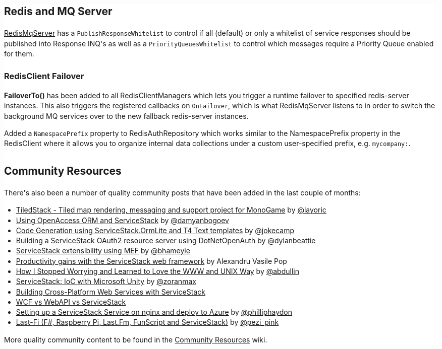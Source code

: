 ## Redis and MQ Server

[RedisMqServer](/redis-mq) has a `PublishResponseWhitelist` to control if all (default) or only a whitelist of service responses should be published into Response INQ's as well as a `PriorityQueuesWhitelist` to control which messages require a Priority Queue enabled for them. 

### RedisClient Failover

**FailoverTo()** has been added to all RedisClientManagers which lets you trigger a runtime failover to specified redis-server instances.  This also triggers the registered callbacks on `OnFailover`, which is what RedisMqServer listens to in order to switch the background MQ services over to the new fallback redis-server instances.

Added a `NamespacePrefix` property to RedisAuthRepository which works similar to the NamespacePrefix property in the RedisClient where it allows you to organize internal data collections under a custom user-specified prefix, e.g. `mycompany:`.

## Community Resources

There's also been a number of quality community posts that have been added in the last couple of months:

  - [TiledStack - Tiled map rendering, messaging and support project for MonoGame](http://layoric.blogspot.com/2013/09/tiledstack-tiled-map-rendering.html) by [@layoric](https://twitter.com/layoric)
  - [Using OpenAccess ORM and ServiceStack](http://blogs.telerik.com/openaccessteam/posts/13-09-13/using-telerik-openaccess-orm-with-servicestack) by [@damyanbogoev](https://twitter.com/damyanbogoev)
  - [Code Generation using ServiceStack.OrmLite and T4 Text templates](http://jokecamp.wordpress.com/2013/09/07/code-generation-using-servicestack-ormlite-and-t4-text-templates/) by [@jokecamp](https://twitter.com/jokecamp)
  - [Building a ServiceStack OAuth2 resource server using DotNetOpenAuth](http://dylanbeattie.blogspot.com/2013/08/building-servicestack-based-oauth2.html) by [@dylanbeattie](https://twitter.com/dylanbeattie)
  - [ServiceStack extensibility using MEF](http://bhameyie.com/2013/09/03/servicestack-extensibility-using-mef/) by [@bhameyie](https://twitter.com/bhameyie)
  - [Productivity gains with the ServiceStack web framework](http://alexvpop.blogspot.co.uk/2013/08/whyservicestack.html) by Alexandru Vasile Pop
  - [How I Stopped Worrying and Learned to Love the WWW and UNIX Way](http://abdullin.com/journal/2013/8/27/how-i-stopped-worrying-and-learned-to-love-the-www-and-unix.html) by [@abdullin](https://twitter.com/abdullin)
  - [ServiceStack: IoC with Microsoft Unity](http://www.agile-code.com/blog/servicestack-ioc-with-microsoft-unity/) by [@zoranmax](https://twitter.com/zoranmax)
  - [Building Cross-Platform Web Services with ServiceStack](http://msdn.microsoft.com/en-us/magazine/dn342871.aspx)
  - [WCF vs WebAPI vs ServiceStack](http://mentalflatlining.wordpress.com/2013/02/19/evaluating-data-services-options-wcf-vs-webapi-vs-servicestack/) 
  - [Setting up a ServiceStack Service on nginx and deploy to Azure](http://www.philliphaydon.com/2013/07/setting-up-a-servicestack-service/) by [@philliphaydon](https://twitter.com/philliphaydon)
  - [Last-Fi (F#, Raspberry Pi, Last.Fm, FunScript and ServiceStack)](http://pinksquirrellabs.com/post/2013/07/04/Last-Fi.aspx) by [@pezi_pink](https://twitter.com/pezi_pink)

More quality community content to be found in the [Community Resources](/community-resources) wiki.
